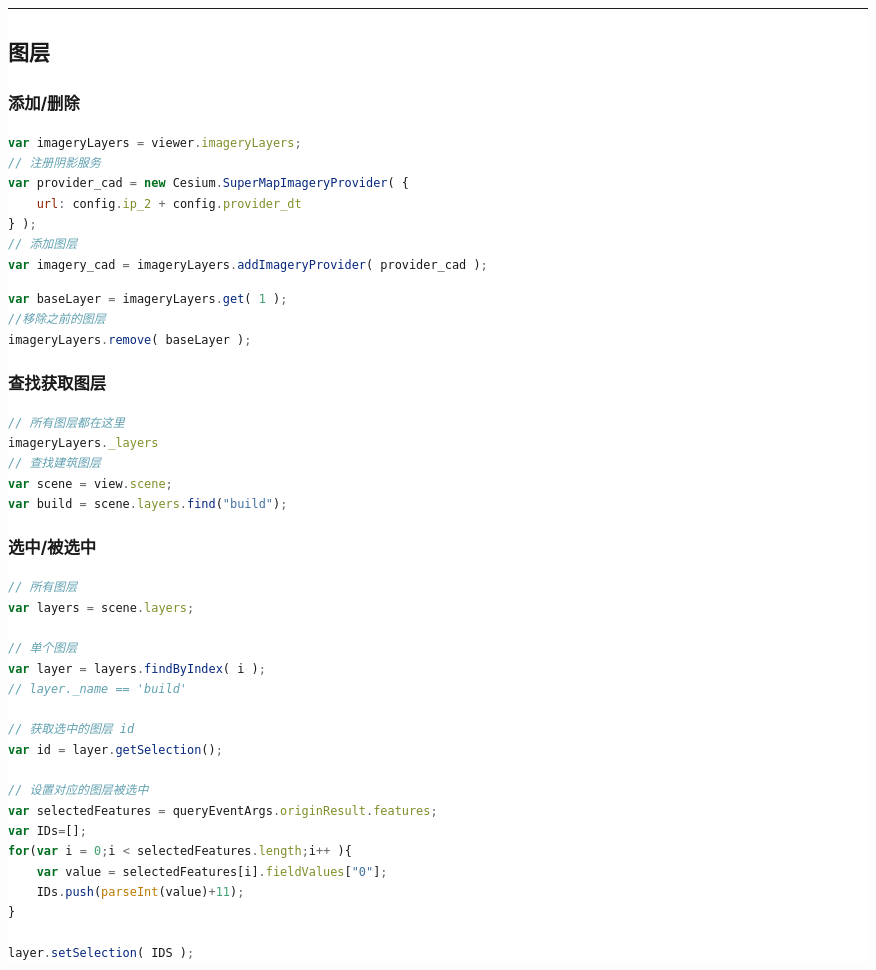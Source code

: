 

---



## 图层

### 添加/删除

```js
var imageryLayers = viewer.imageryLayers;
// 注册阴影服务
var provider_cad = new Cesium.SuperMapImageryProvider( {
    url: config.ip_2 + config.provider_dt
} );
// 添加图层
var imagery_cad = imageryLayers.addImageryProvider( provider_cad );
```

```js
var baseLayer = imageryLayers.get( 1 );
//移除之前的图层
imageryLayers.remove( baseLayer );
```

### 查找获取图层

```js
// 所有图层都在这里
imageryLayers._layers
// 查找建筑图层
var scene = view.scene;
var build = scene.layers.find("build");
```

### 选中/被选中

```js
// 所有图层
var layers = scene.layers;

// 单个图层
var layer = layers.findByIndex( i );
// layer._name == 'build'

// 获取选中的图层 id
var id = layer.getSelection();

// 设置对应的图层被选中
var selectedFeatures = queryEventArgs.originResult.features;
var IDs=[];
for(var i = 0;i < selectedFeatures.length;i++ ){
    var value = selectedFeatures[i].fieldValues["0"];
    IDs.push(parseInt(value)+11);
}

layer.setSelection( IDS );
```


[1]: ##坐标